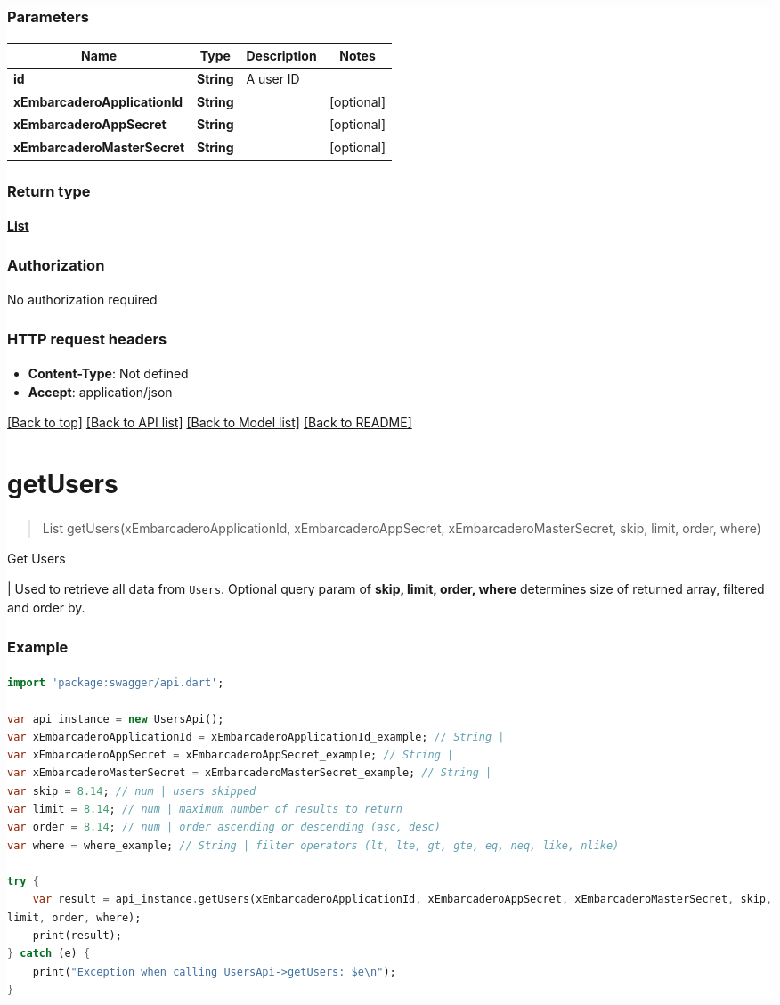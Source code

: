 ### Parameters

Name | Type | Description  | Notes
------------- | ------------- | ------------- | -------------
 **id** | **String**| A user ID | 
 **xEmbarcaderoApplicationId** | **String**|  | [optional] 
 **xEmbarcaderoAppSecret** | **String**|  | [optional] 
 **xEmbarcaderoMasterSecret** | **String**|  | [optional] 

### Return type

[**List<GroupName>**](GroupName.md)

### Authorization

No authorization required

### HTTP request headers

 - **Content-Type**: Not defined
 - **Accept**: application/json

[[Back to top]](#) [[Back to API list]](../README.md#documentation-for-api-endpoints) [[Back to Model list]](../README.md#documentation-for-models) [[Back to README]](../README.md)

# **getUsers**
> List<UserObject> getUsers(xEmbarcaderoApplicationId, xEmbarcaderoAppSecret, xEmbarcaderoMasterSecret, skip, limit, order, where)

Get Users

 |      Used to retrieve all data from `Users`.      Optional query param of **skip, limit, order, where** determines       size of returned array, filtered and order by.

### Example 
```dart
import 'package:swagger/api.dart';

var api_instance = new UsersApi();
var xEmbarcaderoApplicationId = xEmbarcaderoApplicationId_example; // String | 
var xEmbarcaderoAppSecret = xEmbarcaderoAppSecret_example; // String | 
var xEmbarcaderoMasterSecret = xEmbarcaderoMasterSecret_example; // String | 
var skip = 8.14; // num | users skipped
var limit = 8.14; // num | maximum number of results to return
var order = 8.14; // num | order ascending or descending (asc, desc)
var where = where_example; // String | filter operators (lt, lte, gt, gte, eq, neq, like, nlike)

try { 
    var result = api_instance.getUsers(xEmbarcaderoApplicationId, xEmbarcaderoAppSecret, xEmbarcaderoMasterSecret, skip, limit, order, where);
    print(result);
} catch (e) {
    print("Exception when calling UsersApi->getUsers: $e\n");
}
```
